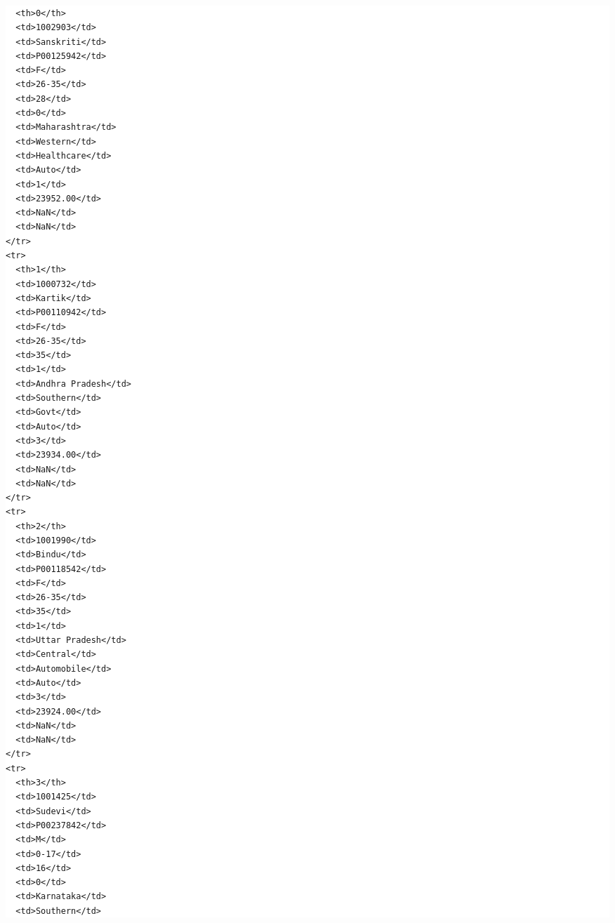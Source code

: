       <th>0</th>
      <td>1002903</td>
      <td>Sanskriti</td>
      <td>P00125942</td>
      <td>F</td>
      <td>26-35</td>
      <td>28</td>
      <td>0</td>
      <td>Maharashtra</td>
      <td>Western</td>
      <td>Healthcare</td>
      <td>Auto</td>
      <td>1</td>
      <td>23952.00</td>
      <td>NaN</td>
      <td>NaN</td>
    </tr>
    <tr>
      <th>1</th>
      <td>1000732</td>
      <td>Kartik</td>
      <td>P00110942</td>
      <td>F</td>
      <td>26-35</td>
      <td>35</td>
      <td>1</td>
      <td>Andhra Pradesh</td>
      <td>Southern</td>
      <td>Govt</td>
      <td>Auto</td>
      <td>3</td>
      <td>23934.00</td>
      <td>NaN</td>
      <td>NaN</td>
    </tr>
    <tr>
      <th>2</th>
      <td>1001990</td>
      <td>Bindu</td>
      <td>P00118542</td>
      <td>F</td>
      <td>26-35</td>
      <td>35</td>
      <td>1</td>
      <td>Uttar Pradesh</td>
      <td>Central</td>
      <td>Automobile</td>
      <td>Auto</td>
      <td>3</td>
      <td>23924.00</td>
      <td>NaN</td>
      <td>NaN</td>
    </tr>
    <tr>
      <th>3</th>
      <td>1001425</td>
      <td>Sudevi</td>
      <td>P00237842</td>
      <td>M</td>
      <td>0-17</td>
      <td>16</td>
      <td>0</td>
      <td>Karnataka</td>
      <td>Southern</td>